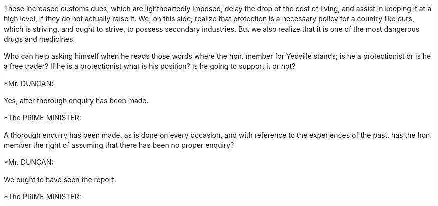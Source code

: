 <block name="quote">These increased customs dues, which are lightheartedly imposed, delay the drop of the cost of living, and assist in keeping it at a high level, if they do not actually raise it. We, on this side, realize that protection is a necessary policy for a country like ours, which is striving, and ought to strive, to possess secondary industries. But we also realize that it is one of the most dangerous drugs and medicines.</block>

<p>Who can help asking himself when he reads those words where the hon. member for Yeoville stands; is he a protectionist or is he a free trader&#x003F; If he is a protectionist what is his position&#x003F; Is he going to support it or not?</p>

</speech>

<speech by="#duncan">

<from>*Mr. <person refersTo="hansard_za">DUNCAN</person>:</from>

<p>Yes, after thorough enquiry has been made.</p>

</speech>

<speech by="#prime_minister">

<from><span class="col_2827-2828" refersTo="page_1486"/>*The <person refersTo="hansard_za">PRIME MINISTER</person>:</from>

<p>A thorough enquiry has been made, as is done on every occasion, and with reference to the experiences of the past, has the hon. member the right of assuming that there has been no proper enquiry?</p>

</speech>

<speech by="#duncan">

<from>*Mr. <person refersTo="hansard_za">DUNCAN</person>:</from>

<p>We ought to have seen the report.</p>

</speech>

<speech by="#prime_minister">

<from>*The <person refersTo="hansard_za">PRIME MINISTER</person>:</from>
